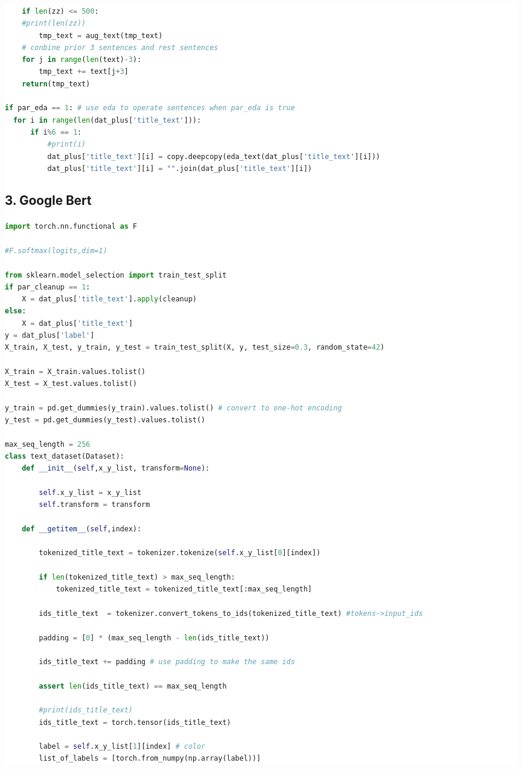 ```Python
    if len(zz) <= 500:
    #print(len(zz))
        tmp_text = aug_text(tmp_text)
    # conbine prior 3 sentences and rest sentences
    for j in range(len(text)-3):
        tmp_text += text[j+3]
    return(tmp_text)

if par_eda == 1: # use eda to operate sentences when par_eda is true
  for i in range(len(dat_plus['title_text'])):
      if i%6 == 1:       
          #print(i)
          dat_plus['title_text'][i] = copy.deepcopy(eda_text(dat_plus['title_text'][i]))
          dat_plus['title_text'][i] = "".join(dat_plus['title_text'][i])
```
## 3. Google Bert
```Python
import torch.nn.functional as F

#F.softmax(logits,dim=1)

from sklearn.model_selection import train_test_split
if par_cleanup == 1:
    X = dat_plus['title_text'].apply(cleanup)
else:
    X = dat_plus['title_text']
y = dat_plus['label']
X_train, X_test, y_train, y_test = train_test_split(X, y, test_size=0.3, random_state=42)

X_train = X_train.values.tolist()
X_test = X_test.values.tolist()

y_train = pd.get_dummies(y_train).values.tolist() # convert to one-hot encoding
y_test = pd.get_dummies(y_test).values.tolist()

max_seq_length = 256
class text_dataset(Dataset):
    def __init__(self,x_y_list, transform=None):
        
        self.x_y_list = x_y_list
        self.transform = transform
        
    def __getitem__(self,index):
        
        tokenized_title_text = tokenizer.tokenize(self.x_y_list[0][index])
        
        if len(tokenized_title_text) > max_seq_length:
            tokenized_title_text = tokenized_title_text[:max_seq_length]
            
        ids_title_text  = tokenizer.convert_tokens_to_ids(tokenized_title_text) #tokens->input_ids

        padding = [0] * (max_seq_length - len(ids_title_text))
        
        ids_title_text += padding # use padding to make the same ids
        
        assert len(ids_title_text) == max_seq_length
        
        #print(ids_title_text)
        ids_title_text = torch.tensor(ids_title_text)
        
        label = self.x_y_list[1][index] # color        
        list_of_labels = [torch.from_numpy(np.array(label))]
```